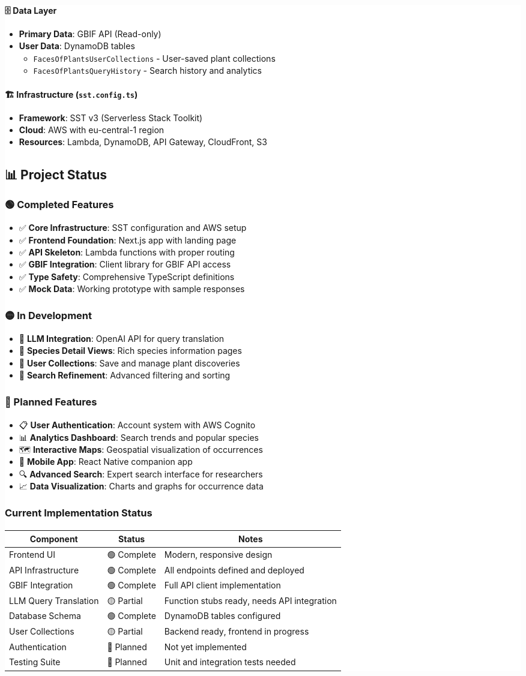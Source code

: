 #### 🗄️ **Data Layer**
- **Primary Data**: GBIF API (Read-only)
- **User Data**: DynamoDB tables
  - `FacesOfPlantsUserCollections` - User-saved plant collections
  - `FacesOfPlantsQueryHistory` - Search history and analytics

#### 🏗️ **Infrastructure** (`sst.config.ts`)
- **Framework**: SST v3 (Serverless Stack Toolkit)
- **Cloud**: AWS with eu-central-1 region
- **Resources**: Lambda, DynamoDB, API Gateway, CloudFront, S3

## 📊 Project Status

### 🟢 Completed Features

- ✅ **Core Infrastructure**: SST configuration and AWS setup
- ✅ **Frontend Foundation**: Next.js app with landing page
- ✅ **API Skeleton**: Lambda functions with proper routing
- ✅ **GBIF Integration**: Client library for GBIF API access
- ✅ **Type Safety**: Comprehensive TypeScript definitions
- ✅ **Mock Data**: Working prototype with sample responses

### 🟡 In Development

- 🔄 **LLM Integration**: OpenAI API for query translation
- 🔄 **Species Detail Views**: Rich species information pages
- 🔄 **User Collections**: Save and manage plant discoveries
- 🔄 **Search Refinement**: Advanced filtering and sorting

### 🔴 Planned Features

- 📋 **User Authentication**: Account system with AWS Cognito
- 📊 **Analytics Dashboard**: Search trends and popular species
- 🗺️ **Interactive Maps**: Geospatial visualization of occurrences
- 📱 **Mobile App**: React Native companion app
- 🔍 **Advanced Search**: Expert search interface for researchers
- 📈 **Data Visualization**: Charts and graphs for occurrence data

### Current Implementation Status

| Component | Status | Notes |
|-----------|--------|-------|
| Frontend UI | 🟢 Complete | Modern, responsive design |
| API Infrastructure | 🟢 Complete | All endpoints defined and deployed |
| GBIF Integration | 🟢 Complete | Full API client implementation |
| LLM Query Translation | 🟡 Partial | Function stubs ready, needs API integration |
| Database Schema | 🟢 Complete | DynamoDB tables configured |
| User Collections | 🟡 Partial | Backend ready, frontend in progress |
| Authentication | 🔴 Planned | Not yet implemented |
| Testing Suite | 🔴 Planned | Unit and integration tests needed |
